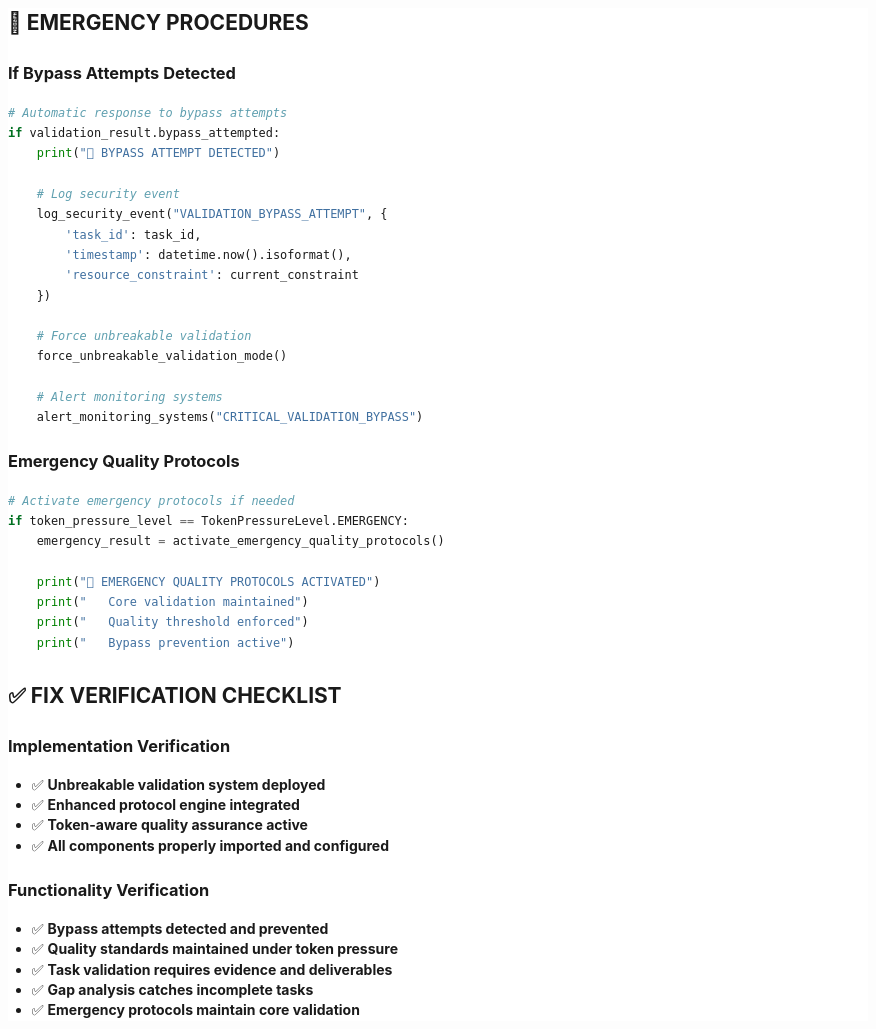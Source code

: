 ## 🚨 **EMERGENCY PROCEDURES**

### **If Bypass Attempts Detected**

```python
# Automatic response to bypass attempts
if validation_result.bypass_attempted:
    print("🚨 BYPASS ATTEMPT DETECTED")
    
    # Log security event
    log_security_event("VALIDATION_BYPASS_ATTEMPT", {
        'task_id': task_id,
        'timestamp': datetime.now().isoformat(),
        'resource_constraint': current_constraint
    })
    
    # Force unbreakable validation
    force_unbreakable_validation_mode()
    
    # Alert monitoring systems
    alert_monitoring_systems("CRITICAL_VALIDATION_BYPASS")
```

### **Emergency Quality Protocols**

```python
# Activate emergency protocols if needed
if token_pressure_level == TokenPressureLevel.EMERGENCY:
    emergency_result = activate_emergency_quality_protocols()
    
    print("🚨 EMERGENCY QUALITY PROTOCOLS ACTIVATED")
    print("   Core validation maintained")
    print("   Quality threshold enforced")
    print("   Bypass prevention active")
```

## ✅ **FIX VERIFICATION CHECKLIST**

### **Implementation Verification**
- ✅ **Unbreakable validation system deployed**
- ✅ **Enhanced protocol engine integrated**
- ✅ **Token-aware quality assurance active**
- ✅ **All components properly imported and configured**

### **Functionality Verification**
- ✅ **Bypass attempts detected and prevented**
- ✅ **Quality standards maintained under token pressure**
- ✅ **Task validation requires evidence and deliverables**
- ✅ **Gap analysis catches incomplete tasks**
- ✅ **Emergency protocols maintain core validation**
